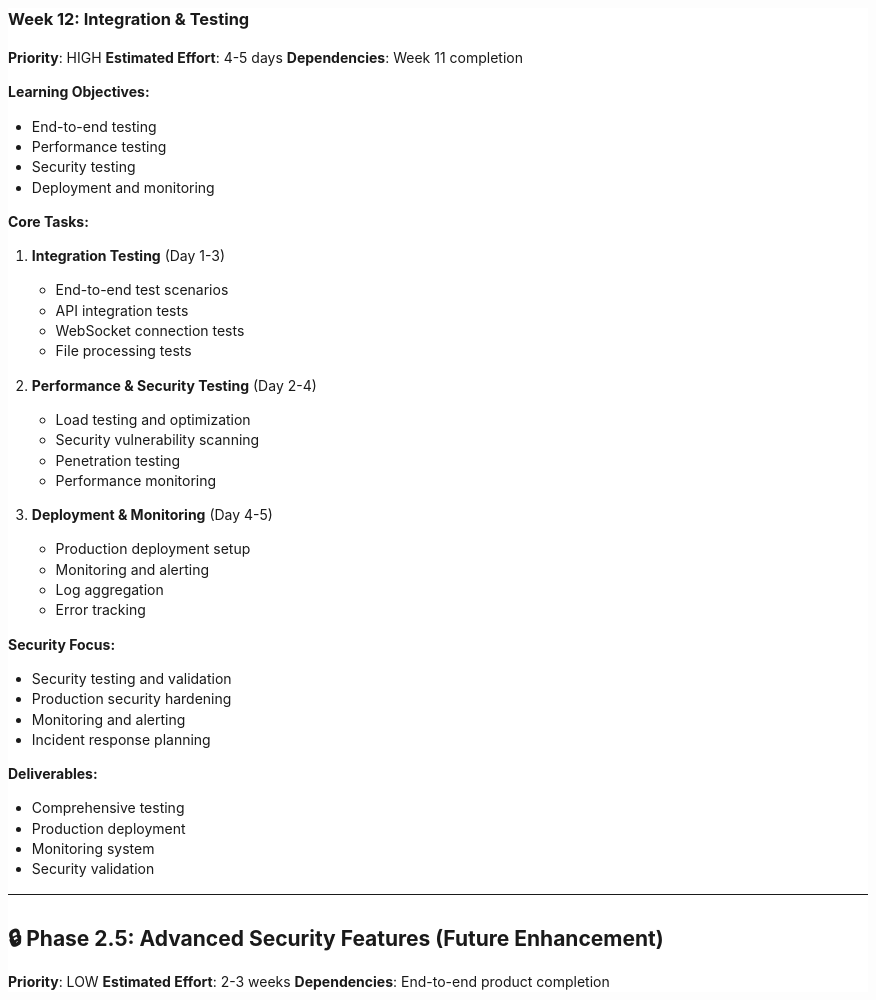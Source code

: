 ### Week 12: Integration & Testing

**Priority**: HIGH
**Estimated Effort**: 4-5 days
**Dependencies**: Week 11 completion

**Learning Objectives:**

- End-to-end testing
- Performance testing
- Security testing
- Deployment and monitoring

**Core Tasks:**

1. **Integration Testing** (Day 1-3)
   - End-to-end test scenarios
   - API integration tests
   - WebSocket connection tests
   - File processing tests

2. **Performance & Security Testing** (Day 2-4)
   - Load testing and optimization
   - Security vulnerability scanning
   - Penetration testing
   - Performance monitoring

3. **Deployment & Monitoring** (Day 4-5)
   - Production deployment setup
   - Monitoring and alerting
   - Log aggregation
   - Error tracking

**Security Focus:**

- Security testing and validation
- Production security hardening
- Monitoring and alerting
- Incident response planning

**Deliverables:**

- Comprehensive testing
- Production deployment
- Monitoring system
- Security validation

---

## 🔒 Phase 2.5: Advanced Security Features (Future Enhancement)

**Priority**: LOW
**Estimated Effort**: 2-3 weeks
**Dependencies**: End-to-end product completion
